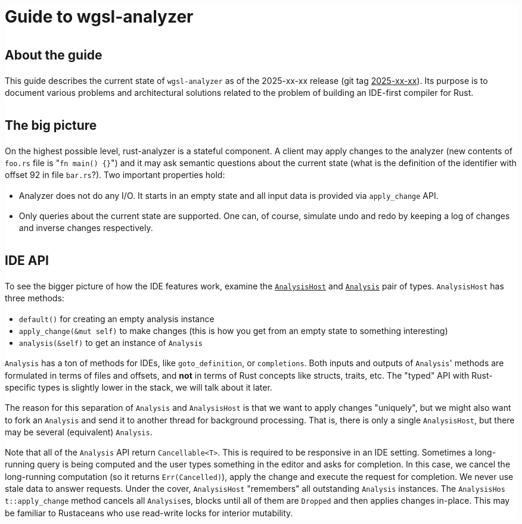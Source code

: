 # Guide to wgsl-analyzer



## About the guide

This guide describes the current state of `wgsl-analyzer` as of the 2025-xx-xx release (git tag [2025-xx-xx]).
Its purpose is to document various problems and architectural solutions related to the problem of building an IDE-first compiler for Rust.

[2025-xx-xx]: <https://github.com/wgsl-analyzer/wgsl-analyzer/tree/2025-xx-xx>




## The big picture

On the highest possible level, rust-analyzer is a stateful component.
A client may apply changes to the analyzer (new contents of `foo.rs` file is "`fn main() {}`") and it may ask semantic questions about the current state (what is the definition of the identifier with offset 92 in file `bar.rs`?).
Two important properties hold:

- Analyzer does not do any I/O.
  It starts in an empty state and all input data is provided via `apply_change` API.

- Only queries about the current state are supported.
  One can, of course, simulate undo and redo by keeping a log of changes and inverse changes respectively.

## IDE API

To see the bigger picture of how the IDE features work, examine the [`AnalysisHost`] and [`Analysis`] pair of types.
`AnalysisHost` has three methods:

- `default()` for creating an empty analysis instance
- `apply_change(&mut self)` to make changes (this is how you get from an empty state to something interesting)
- `analysis(&self)` to get an instance of `Analysis`

`Analysis` has a ton of methods for IDEs, like `goto_definition`, or `completions`.
Both inputs and outputs of `Analysis`' methods are formulated in terms of files and offsets, and **not** in terms of Rust concepts like structs, traits, etc.
The "typed" API with Rust-specific types is slightly lower in the stack, we will talk about it later.

[`AnalysisHost`]: https://github.com/rust-lang/rust-analyzer/blob/2024-01-01/crates/ide/src/lib.rs#L161-L213
[`Analysis`]: https://github.com/rust-lang/rust-analyzer/blob/2024-01-01/crates/ide/src/lib.rs#L220-L761

The reason for this separation of `Analysis` and `AnalysisHost` is that we want to apply changes "uniquely", but we might also want to fork an `Analysis` and send it to another thread for background processing.
That is, there is only a single `AnalysisHost`, but there may be several (equivalent) `Analysis`.

Note that all of the `Analysis` API return `Cancellable<T>`.
This is required to be responsive in an IDE setting.
Sometimes a long-running query is being computed and the user types something in the editor and asks for completion.
In this case, we cancel the long-running computation (so it returns `Err(Cancelled)`), apply the change and execute the request for completion.
We never use stale data to answer requests.
Under the cover, `AnalysisHost` "remembers" all outstanding `Analysis` instances.
The `AnalysisHost::apply_change` method cancels all `Analysis`es, blocks until all of them are `Dropped` and then applies changes in-place.
This may be familiar to Rustaceans who use read-write locks for interior mutability.


[`Change`]: https://github.com/rust-lang/rust-analyzer/blob/2024-01-01/crates/hir-expand/src/change.rs#L10-L42
[`FileChange`]: https://github.com/rust-lang/rust-analyzer/blob/2024-01-01/crates/base-db/src/change.rs#L14-L78
[`GlobalState::new`]: https://github.com/rust-lang/rust-analyzer/blob/2024-01-01/crates/rust-analyzer/src/global_state.rs#L148-L215
[`GlobalState::run`]: https://github.com/rust-lang/rust-analyzer/blob/2024-01-01/crates/rust-analyzer/src/main_loop.rs#L114-L140
[`GlobalState::fetch_workspaces`]: https://github.com/rust-lang/rust-analyzer/blob/2024-01-01/crates/rust-analyzer/src/reload.rs#L186-L257
[`ProjectModel`]: https://github.com/rust-lang/rust-analyzer/blob/2024-01-01/crates/project-model/src/workspace.rs#L57-L100
[`GlobalState::process_changes`]: https://github.com/rust-lang/rust-analyzer/blob/2024-01-01/crates/rust-analyzer/src/global_state.rs#L217-L356
[The task]: https://github.com/rust-lang/rust-analyzer/blob/2024-01-01/crates/rust-analyzer/src/handlers/request.rs#L610-L623
[`RootDatabase`]: https://github.com/rust-lang/rust-analyzer/blob/2024-01-01/crates/ide-db/src/lib.rs#L69-L324
[`SourceDatabase`]: https://github.com/rust-lang/rust-analyzer/blob/2024-01-01/crates/base-db/src/lib.rs#L58-L65
[`SourceDatabaseExt`]: https://github.com/rust-lang/rust-analyzer/blob/2024-01-01/crates/base-db/src/lib.rs#L76-L88
[rust-specific]: https://github.com/rust-lang/rust-analyzer/blob/2024-01-01/crates/syntax/src/ast/generated.rs
[`Intern` and `Lookup`]: https://github.com/rust-lang/rust-analyzer/blob/2024-01-01/crates/hir-expand/src/lib.rs#L96-L106
[`salsa::InternId`]: https://docs.rs/salsa/0.16.1/salsa/struct.InternId.html
[`ItemLoc`]: https://github.com/rust-lang/rust-analyzer/blob/2024-01-01/crates/hir-def/src/lib.rs#L209-L212
[`HirFileId`]: https://github.com/rust-lang/rust-analyzer/blob/2024-01-01/crates/span/src/lib.rs#L148-L160
[`ItemTree`]: https://github.com/rust-lang/rust-analyzer/blob/2024-01-01/crates/hir-def/src/item_tree.rs
[`AstIdMap`]: https://github.com/rust-lang/rust-analyzer/blob/2024-01-01/crates/hir-expand/src/ast_id_map.rs#L136-L142
[`AstId`]: https://github.com/rust-lang/rust-analyzer/blob/2024-01-01/crates/hir-expand/src/ast_id_map.rs#L29
[lower the AST]: https://github.com/rust-lang/rust-analyzer/blob/2024-01-01/crates/hir-def/src/body.rs
[positional ID]: https://github.com/rust-lang/rust-analyzer/blob/2024-01-01/crates/hir-def/src/hir.rs#L37
[ask analysis for completion]: <https://github.com/rust-lang/rust-analyzer/blob/2024-01-01/crates/ide/src/lib.rs#L605-L615>
[`CompletionContext`]: <https://github.com/rust-lang/rust-analyzer/blob/2024-01-01/crates/ide-completion/src/context.rs#L407-L441>
["IntelliJ Trick"]: <https://github.com/rust-lang/rust-analyzer/blob/2024-01-01/crates/ide-completion/src/context.rs#L644-L648>